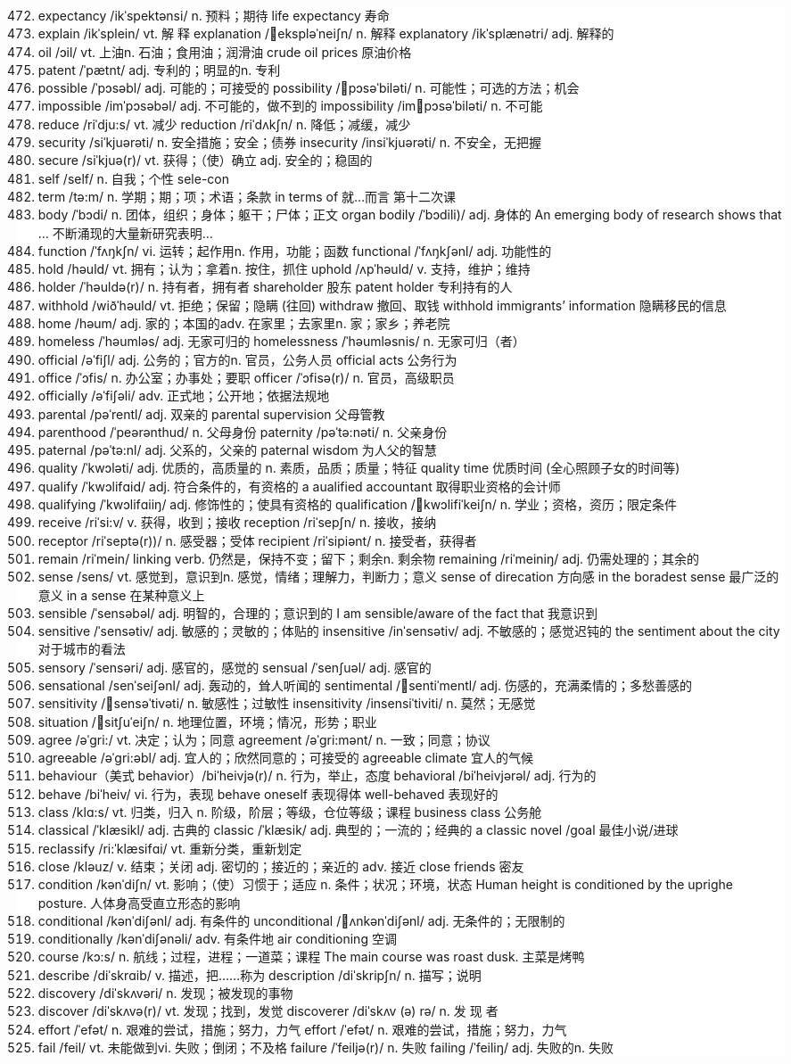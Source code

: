 472.	expectancy /ikˈspektənsi/ n. 预料；期待		life expectancy 寿命
473.	explain /ikˈsplein/ vt. 解 释	explanation /ekspləˈneiʃn/ n. 解释	explanatory /ikˈsplænətri/ adj. 解释的
474.	oil /ɔil/ vt. 上油n. 石油；食用油；润滑油		crude oil prices 原油价格
475.	patent /ˈpætnt/ adj. 专利的；明显的n. 专利
476.	possible /ˈpɔsəbl/ adj. 可能的；可接受的		possibility /pɔsəˈbiləti/ n. 可能性；可选的方法；机会
477.	impossible /imˈpɔsəbəl/ adj. 不可能的，做不到的	impossibility /impɔsəˈbiləti/ n. 不可能
478.	reduce /riˈdju:s/ vt. 减少		reduction /riˈdʌkʃn/ n. 降低；减缓，减少
479.	security /siˈkjuərəti/ n. 安全措施；安全；债券	insecurity /insiˈkjuərəti/ n. 不安全，无把握
480.	secure /siˈkjuə(r)/ vt. 获得；（使）确立 adj. 安全的；稳固的
481.	self /self/ n. 自我；个性	sele-con
482.	term /tə:m/ n. 学期；期；项；术语；条款		in terms of 就…而言
第十二次课
483.	body /ˈbɔdi/ n. 团体，组织；身体；躯干；尸体；正文	organ	bodily /ˈbɔdili)/ adj. 身体的
An emerging body of research shows that … 不断涌现的大量新研究表明…
484.	function /ˈfʌŋkʃn/ vi. 运转；起作用n. 作用，功能；函数	functional /ˈfʌŋkʃənl/ adj. 功能性的
485.	hold /həuld/ vt. 拥有；认为；拿着n. 按住，抓住	uphold /ʌpˈhəuld/ v. 支持，维护；维持
486.	holder /ˈhəuldə(r)/ n. 持有者，拥有者	shareholder 股东	patent holder 专利持有的人
487.	withhold /wiðˈhəuld/ vt. 拒绝；保留；隐瞒	(往回) withdraw 撤回、取钱
withhold immigrants’ information 隐瞒移民的信息
488.	home /həum/ adj. 家的；本国的adv. 在家里；去家里n. 家；家乡；养老院
489.	homeless /ˈhəumləs/ adj. 无家可归的	homelessness /ˈhəumləsnis/ n. 无家可归（者）
490.	official /əˈfiʃl/ adj. 公务的；官方的n. 官员，公务人员		official acts 公务行为
491.	office /ˈɔfis/ n. 办公室；办事处；要职	officer /ˈɔfisə(r)/ n. 官员，高级职员
492.	officially /əˈfiʃəli/ adv. 正式地；公开地；依据法规地 
493.	parental /pəˈrentl/ adj. 双亲的			parental supervision 父母管教
494.	parenthood /ˈpeərənthud/ n. 父母身份		paternity /pəˈtə:nəti/ n. 父亲身份
495.	paternal /pəˈtə:nl/ adj. 父系的，父亲的		paternal wisdom 为人父的智慧
496.	quality /ˈkwɔləti/ adj. 优质的，高质量的 n. 素质，品质；质量；特征	quality time 优质时间 (全心照顾子女的时间等)
497.	qualify /ˈkwɔlifɑid/ adj. 符合条件的，有资格的	a aualified accountant 取得职业资格的会计师
498.	qualifying /ˈkwɔlifɑiiŋ/ adj. 修饰性的；使具有资格的         qualification /kwɔlifiˈkeiʃn/ n. 学业；资格，资历；限定条件
499.	receive /riˈsi:v/ v. 获得，收到；接收	reception /riˈsepʃn/ n. 接收，接纳
500.	receptor /riˈseptə(r))/ n. 感受器；受体	recipient /riˈsipiənt/ n. 接受者，获得者
501.	remain /riˈmein/ linking verb. 仍然是，保持不变；留下；剩余n. 剩余物   remaining /riˈmeiniŋ/ adj. 仍需处理的；其余的
502.	sense /sens/ vt. 感觉到，意识到n. 感觉，情绪；理解力，判断力；意义	sense of direcation 方向感
in the boradest sense 最广泛的意义	in a sense 在某种意义上
503.	sensible /ˈsensəbəl/ adj. 明智的，合理的；意识到的		I am sensible/aware of the fact that 我意识到
504.	sensitive /ˈsensətiv/ adj. 敏感的；灵敏的；体贴的		insensitive /inˈsensətiv/ adj. 不敏感的；感觉迟钝的
the sentiment about the city 对于城市的看法
505.	sensory /ˈsensəri/ adj. 感官的，感觉的		sensual /ˈsenʃuəl/ adj. 感官的
506.	sensational /senˈseiʃənl/ adj. 轰动的，耸人听闻的	sentimental /sentiˈmentl/ adj. 伤感的，充满柔情的；多愁善感的
507.	sensitivity /sensəˈtivəti/ n. 敏感性；过敏性	insensitivity /insensiˈtiviti/ n. 莫然；无感觉
508.	situation /sitʃuˈeiʃn/ n. 地理位置，环境；情况，形势；职业
509.	agree /əˈɡri:/ vt. 决定；认为；同意	agreement /əˈɡri:mənt/ n. 一致；同意；协议
510.	agreeable /əˈɡri:əbl/ adj. 宜人的；欣然同意的；可接受的	agreeable climate 宜人的气候
511.	behaviour（美式 behavior）/biˈheivjə(r)/ n. 行为，举止，态度	behavioral /biˈheivjərəl/ adj. 行为的
512.	behave /biˈheiv/ vi. 行为，表现		behave oneself 表现得体 	well-behaved 表现好的
513.	class /klɑ:s/ vt. 归类，归入 n. 阶级，阶层；等级，仓位等级；课程	business class 公务舱
514.	classical /ˈklæsikl/ adj. 古典的	    classic /ˈklæsik/ adj. 典型的；一流的；经典的	a classic novel /goal   最佳小说/进球
515.	reclassify /ri:ˈklæsifɑi/ vt. 重新分类，重新划定
516.	close /kləuz/ v. 结束；关闭 adj. 密切的；接近的；亲近的 adv. 接近	close friends 密友
517.	condition /kənˈdiʃn/ vt. 影响；（使）习惯于；适应 n. 条件；状况；环境，状态
	Human height is conditioned by the uprighe posture. 人体身高受直立形态的影响
518.	conditional /kənˈdiʃənl/ adj. 有条件的	unconditional /ʌnkənˈdiʃənl/ adj. 无条件的；无限制的
519.	conditionally /kənˈdiʃənəli/ adv. 有条件地	air conditioning 空调
520.	course /kɔ:s/ n. 航线；过程，进程；一道菜；课程	The main course was roast dusk. 主菜是烤鸭
521.	describe /diˈskrɑib/ v. 描述，把……称为		description /diˈskripʃn/ n. 描写；说明
522.	discovery /diˈskʌvəri/ n. 发现；被发现的事物	
523.	discover /diˈskʌvə(r)/ vt. 发现；找到，发觉	discoverer /diˈskʌv (ə) rə/ n. 发 现 者
524.	effort /ˈefət/ n. 艰难的尝试，措施；努力，力气	effort /ˈefət/ n. 艰难的尝试，措施；努力，力气
525.	fail /feil/ vt. 未能做到vi. 失败；倒闭；不及格	failure /ˈfeiljə(r)/ n. 失败      failing /ˈfeiliŋ/ adj. 失败的n. 失败